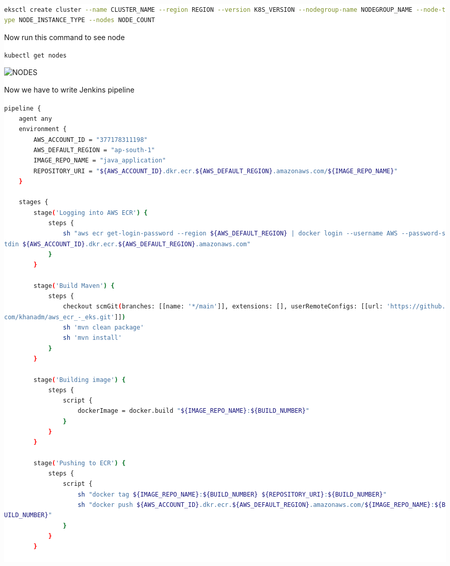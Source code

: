 
```sh
eksctl create cluster --name CLUSTER_NAME --region REGION --version K8S_VERSION --nodegroup-name NODEGROUP_NAME --node-type NODE_INSTANCE_TYPE --nodes NODE_COUNT
```



Now run this command to see node

```sh
kubectl get nodes
```

![NODES](https://github.com/khanadm/aws_ecr_-_eks/assets/106643382/d81545d8-19e5-4ecf-a7c1-d2285afd4898 "NODES")





Now we have to write Jenkins pipeline


```sh
pipeline {
    agent any
    environment {
        AWS_ACCOUNT_ID = "377178311198"
        AWS_DEFAULT_REGION = "ap-south-1"
        IMAGE_REPO_NAME = "java_application"
        REPOSITORY_URI = "${AWS_ACCOUNT_ID}.dkr.ecr.${AWS_DEFAULT_REGION}.amazonaws.com/${IMAGE_REPO_NAME}"
    }

    stages {
        stage('Logging into AWS ECR') {
            steps {
                sh "aws ecr get-login-password --region ${AWS_DEFAULT_REGION} | docker login --username AWS --password-stdin ${AWS_ACCOUNT_ID}.dkr.ecr.${AWS_DEFAULT_REGION}.amazonaws.com"
            }
        }

        stage('Build Maven') {
            steps {
                checkout scmGit(branches: [[name: '*/main']], extensions: [], userRemoteConfigs: [[url: 'https://github.com/khanadm/aws_ecr_-_eks.git']])
                sh 'mvn clean package'
                sh 'mvn install'
            }
        }

        stage('Building image') {
            steps {
                script {
                    dockerImage = docker.build "${IMAGE_REPO_NAME}:${BUILD_NUMBER}"
                }
            }
        }

        stage('Pushing to ECR') {
            steps {
                script {
                    sh "docker tag ${IMAGE_REPO_NAME}:${BUILD_NUMBER} ${REPOSITORY_URI}:${BUILD_NUMBER}"
                    sh "docker push ${AWS_ACCOUNT_ID}.dkr.ecr.${AWS_DEFAULT_REGION}.amazonaws.com/${IMAGE_REPO_NAME}:${BUILD_NUMBER}"
                }
            }
        }
        
```